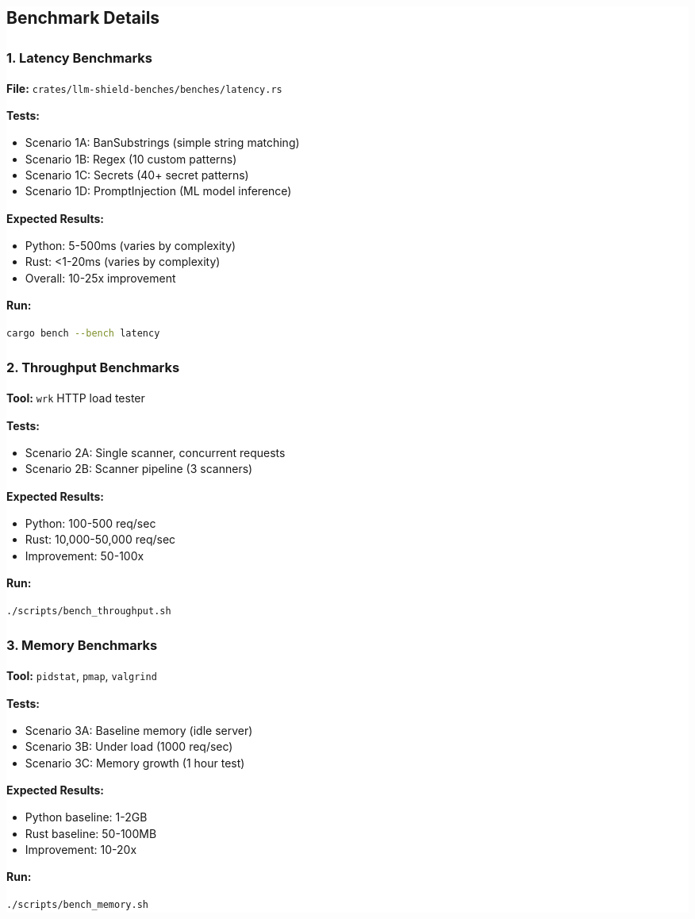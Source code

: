 ## Benchmark Details

### 1. Latency Benchmarks

**File:** `crates/llm-shield-benches/benches/latency.rs`

**Tests:**
- Scenario 1A: BanSubstrings (simple string matching)
- Scenario 1B: Regex (10 custom patterns)
- Scenario 1C: Secrets (40+ secret patterns)
- Scenario 1D: PromptInjection (ML model inference)

**Expected Results:**
- Python: 5-500ms (varies by complexity)
- Rust: <1-20ms (varies by complexity)
- Overall: 10-25x improvement

**Run:**
```bash
cargo bench --bench latency
```

### 2. Throughput Benchmarks

**Tool:** `wrk` HTTP load tester

**Tests:**
- Scenario 2A: Single scanner, concurrent requests
- Scenario 2B: Scanner pipeline (3 scanners)

**Expected Results:**
- Python: 100-500 req/sec
- Rust: 10,000-50,000 req/sec
- Improvement: 50-100x

**Run:**
```bash
./scripts/bench_throughput.sh
```

### 3. Memory Benchmarks

**Tool:** `pidstat`, `pmap`, `valgrind`

**Tests:**
- Scenario 3A: Baseline memory (idle server)
- Scenario 3B: Under load (1000 req/sec)
- Scenario 3C: Memory growth (1 hour test)

**Expected Results:**
- Python baseline: 1-2GB
- Rust baseline: 50-100MB
- Improvement: 10-20x

**Run:**
```bash
./scripts/bench_memory.sh
```
